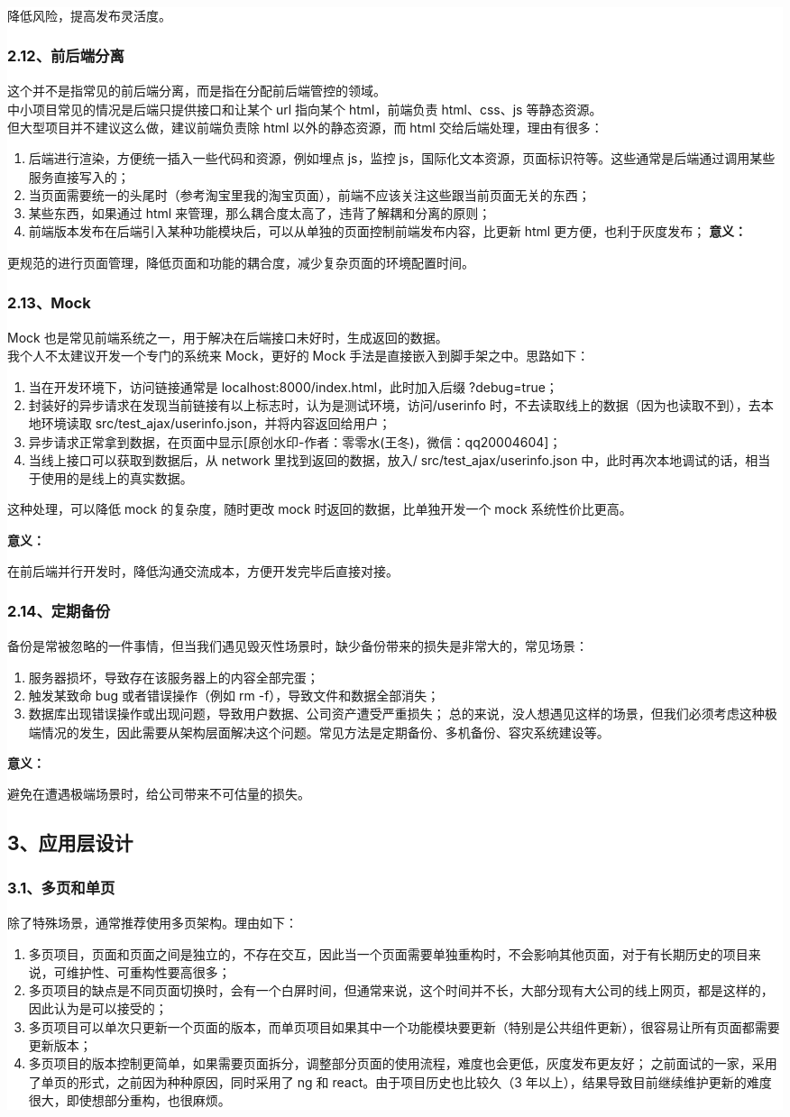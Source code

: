 降低风险，提高发布灵活度。

### 2.12、前后端分离

这个并不是指常见的前后端分离，而是指在分配前后端管控的领域。</br>
中小项目常见的情况是后端只提供接口和让某个 url 指向某个 html，前端负责 html、css、js 等静态资源。</br>
但大型项目并不建议这么做，建议前端负责除 html 以外的静态资源，而 html 交给后端处理，理由有很多：</br>

1. 后端进行渲染，方便统一插入一些代码和资源，例如埋点 js，监控 js，国际化文本资源，页面标识符等。这些通常是后端通过调用某些服务直接写入的；
2. 当页面需要统一的头尾时（参考淘宝里我的淘宝页面），前端不应该关注这些跟当前页面无关的东西；
3. 某些东西，如果通过 html 来管理，那么耦合度太高了，违背了解耦和分离的原则；
4. 前端版本发布在后端引入某种功能模块后，可以从单独的页面控制前端发布内容，比更新 html 更方便，也利于灰度发布；
   **意义：**</br>

更规范的进行页面管理，降低页面和功能的耦合度，减少复杂页面的环境配置时间。

### 2.13、Mock

Mock 也是常见前端系统之一，用于解决在后端接口未好时，生成返回的数据。</br>
我个人不太建议开发一个专门的系统来 Mock，更好的 Mock 手法是直接嵌入到脚手架之中。思路如下：

1. 当在开发环境下，访问链接通常是 localhost:8000/index.html，此时加入后缀 ?debug=true；</br>
2. 封装好的异步请求在发现当前链接有以上标志时，认为是测试环境，访问/userinfo 时，不去读取线上的数据（因为也读取不到），去本地环境读取 src/test_ajax/userinfo.json，并将内容返回给用户；</br>
3. 异步请求正常拿到数据，在页面中显示[原创水印-作者：零零水(王冬)，微信：qq20004604]；</br>
4. 当线上接口可以获取到数据后，从 network 里找到返回的数据，放入/ src/test_ajax/userinfo.json 中，此时再次本地调试的话，相当于使用的是线上的真实数据。</br>

这种处理，可以降低 mock 的复杂度，随时更改 mock 时返回的数据，比单独开发一个 mock 系统性价比更高。

**意义：**</br>

在前后端并行开发时，降低沟通交流成本，方便开发完毕后直接对接。

### 2.14、定期备份

备份是常被忽略的一件事情，但当我们遇见毁灭性场景时，缺少备份带来的损失是非常大的，常见场景：</br>

1. 服务器损坏，导致存在该服务器上的内容全部完蛋；
2. 触发某致命 bug 或者错误操作（例如 rm -f），导致文件和数据全部消失；
3. 数据库出现错误操作或出现问题，导致用户数据、公司资产遭受严重损失；
   总的来说，没人想遇见这样的场景，但我们必须考虑这种极端情况的发生，因此需要从架构层面解决这个问题。常见方法是定期备份、多机备份、容灾系统建设等。

**意义：**</br>

避免在遭遇极端场景时，给公司带来不可估量的损失。

## 3、应用层设计

### 3.1、多页和单页

除了特殊场景，通常推荐使用多页架构。理由如下：

1. 多页项目，页面和页面之间是独立的，不存在交互，因此当一个页面需要单独重构时，不会影响其他页面，对于有长期历史的项目来说，可维护性、可重构性要高很多；
2. 多页项目的缺点是不同页面切换时，会有一个白屏时间，但通常来说，这个时间并不长，大部分现有大公司的线上网页，都是这样的，因此认为是可以接受的；
3. 多页项目可以单次只更新一个页面的版本，而单页项目如果其中一个功能模块要更新（特别是公共组件更新），很容易让所有页面都需要更新版本；
4. 多页项目的版本控制更简单，如果需要页面拆分，调整部分页面的使用流程，难度也会更低，灰度发布更友好；
   之前面试的一家，采用了单页的形式，之前因为种种原因，同时采用了 ng 和 react。由于项目历史也比较久（3 年以上），结果导致目前继续维护更新的难度很大，即使想部分重构，也很麻烦。
